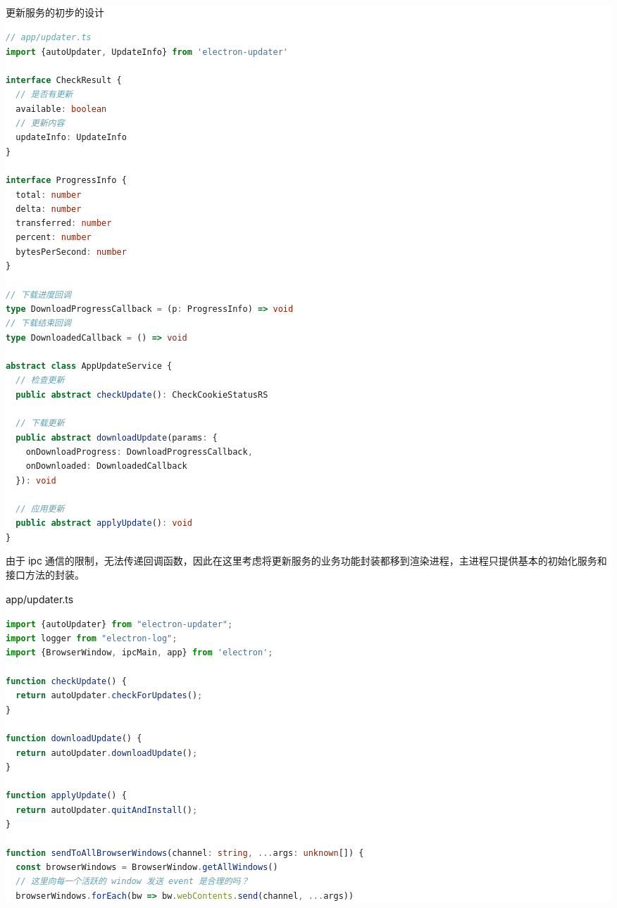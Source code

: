 更新服务的初步的设计

```ts
// app/updater.ts
import {autoUpdater, UpdateInfo} from 'electron-updater'

interface CheckResult {
  // 是否有更新
  available: boolean
  // 更新内容
  updateInfo: UpdateInfo
}

interface ProgressInfo {
  total: number
  delta: number
  transferred: number
  percent: number
  bytesPerSecond: number
}

// 下载进度回调
type DownloadProgressCallback = (p: ProgressInfo) => void
// 下载结束回调
type DownloadedCallback = () => void

abstract class AppUpdateService {
  // 检查更新
  public abstract checkUpdate(): CheckCookieStatusRS

  // 下载更新
  public abstract downloadUpdate(params: {
    onDownloadProgress: DownloadProgressCallback,
    onDownloaded: DownloadedCallback
  }): void

  // 应用更新
  public abstract applyUpdate(): void
}
```

由于 ipc 通信的限制，无法传递回调函数，因此在这里考虑将更新服务的业务功能封装都移到渲染进程，主进程只提供基本的初始化服务和接口方法的封装。

app/updater.ts

```ts
import {autoUpdater} from "electron-updater";
import logger from "electron-log";
import {BrowserWindow, ipcMain, app} from 'electron';

function checkUpdate() {
  return autoUpdater.checkForUpdates();
}

function downloadUpdate() {
  return autoUpdater.downloadUpdate();
}

function applyUpdate() {
  return autoUpdater.quitAndInstall();
}

function sendToAllBrowserWindows(channel: string, ...args: unknown[]) {
  const browserWindows = BrowserWindow.getAllWindows()
  // 这里向每一个活跃的 window 发送 event 是合理的吗？
  browserWindows.forEach(bw => bw.webContents.send(channel, ...args))
```